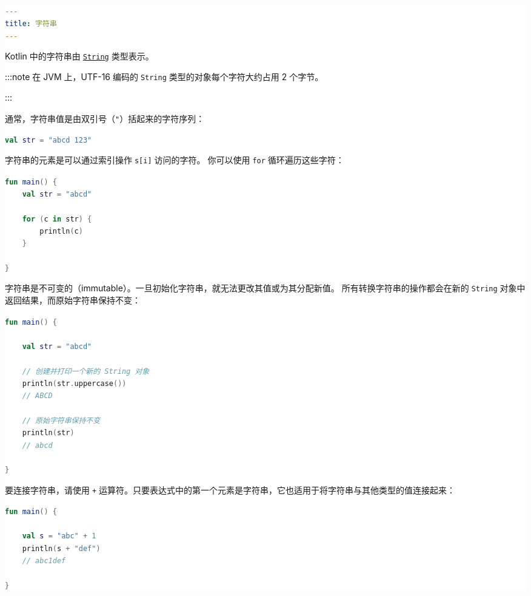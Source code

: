 ```yaml
---
title: 字符串
---
```

Kotlin 中的字符串由 [`String`](https://kotlinlang.org/api/latest/jvm/stdlib/kotlin/-string/) 类型表示。

:::note
在 JVM 上，UTF-16 编码的 `String` 类型的对象每个字符大约占用 2 个字节。

:::

通常，字符串值是由双引号（`"`）括起来的字符序列：

```kotlin
val str = "abcd 123"
```

字符串的元素是可以通过索引操作 `s[i]` 访问的字符。
你可以使用 `for` 循环遍历这些字符：

```kotlin
fun main() {
    val str = "abcd" 

    for (c in str) {
        println(c)
    }

}
```

字符串是不可变的（immutable）。一旦初始化字符串，就无法更改其值或为其分配新值。
所有转换字符串的操作都会在新的 `String` 对象中返回结果，而原始字符串保持不变：

```kotlin
fun main() {

    val str = "abcd"
   
    // 创建并打印一个新的 String 对象
    println(str.uppercase())
    // ABCD
   
    // 原始字符串保持不变
    println(str) 
    // abcd

}
```

要连接字符串，请使用 `+` 运算符。只要表达式中的第一个元素是字符串，它也适用于将字符串与其他类型的值连接起来：

```kotlin
fun main() {

    val s = "abc" + 1
    println(s + "def")
    // abc1def    

}
```
